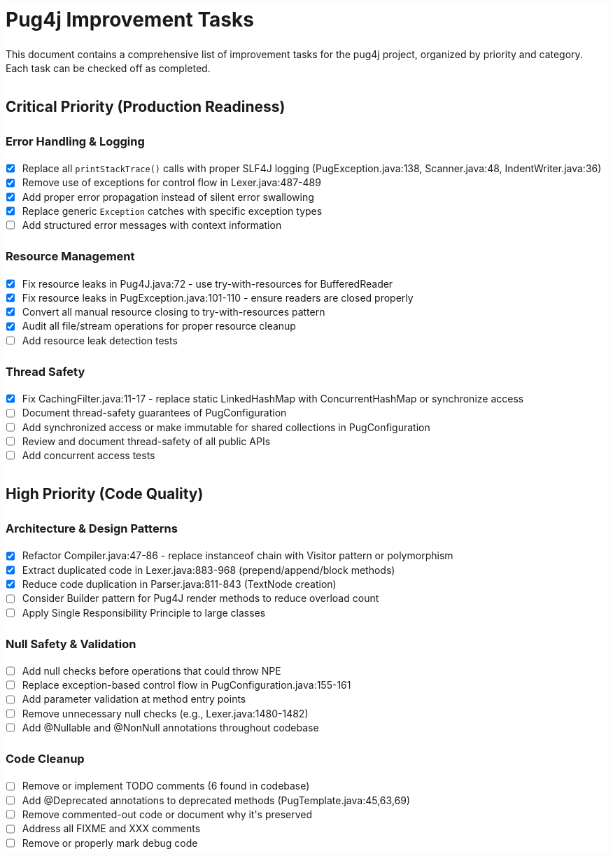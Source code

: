 # Pug4j Improvement Tasks

This document contains a comprehensive list of improvement tasks for the pug4j project, organized by priority and category. Each task can be checked off as completed.

## Critical Priority (Production Readiness)

### Error Handling & Logging
- [x] Replace all `printStackTrace()` calls with proper SLF4J logging (PugException.java:138, Scanner.java:48, IndentWriter.java:36)
- [x] Remove use of exceptions for control flow in Lexer.java:487-489
- [x] Add proper error propagation instead of silent error swallowing
- [x] Replace generic `Exception` catches with specific exception types
- [ ] Add structured error messages with context information

### Resource Management
- [x] Fix resource leaks in Pug4J.java:72 - use try-with-resources for BufferedReader
- [x] Fix resource leaks in PugException.java:101-110 - ensure readers are closed properly
- [x] Convert all manual resource closing to try-with-resources pattern
- [x] Audit all file/stream operations for proper resource cleanup
- [ ] Add resource leak detection tests

### Thread Safety
- [x] Fix CachingFilter.java:11-17 - replace static LinkedHashMap with ConcurrentHashMap or synchronize access
- [ ] Document thread-safety guarantees of PugConfiguration
- [ ] Add synchronized access or make immutable for shared collections in PugConfiguration
- [ ] Review and document thread-safety of all public APIs
- [ ] Add concurrent access tests

## High Priority (Code Quality)

### Architecture & Design Patterns
- [x] Refactor Compiler.java:47-86 - replace instanceof chain with Visitor pattern or polymorphism
- [x] Extract duplicated code in Lexer.java:883-968 (prepend/append/block methods)
- [x] Reduce code duplication in Parser.java:811-843 (TextNode creation)
- [ ] Consider Builder pattern for Pug4J render methods to reduce overload count
- [ ] Apply Single Responsibility Principle to large classes

### Null Safety & Validation
- [ ] Add null checks before operations that could throw NPE
- [ ] Replace exception-based control flow in PugConfiguration.java:155-161
- [ ] Add parameter validation at method entry points
- [ ] Remove unnecessary null checks (e.g., Lexer.java:1480-1482)
- [ ] Add @Nullable and @NonNull annotations throughout codebase

### Code Cleanup
- [ ] Remove or implement TODO comments (6 found in codebase)
- [ ] Add @Deprecated annotations to deprecated methods (PugTemplate.java:45,63,69)
- [ ] Remove commented-out code or document why it's preserved
- [ ] Address all FIXME and XXX comments
- [ ] Remove or properly mark debug code
